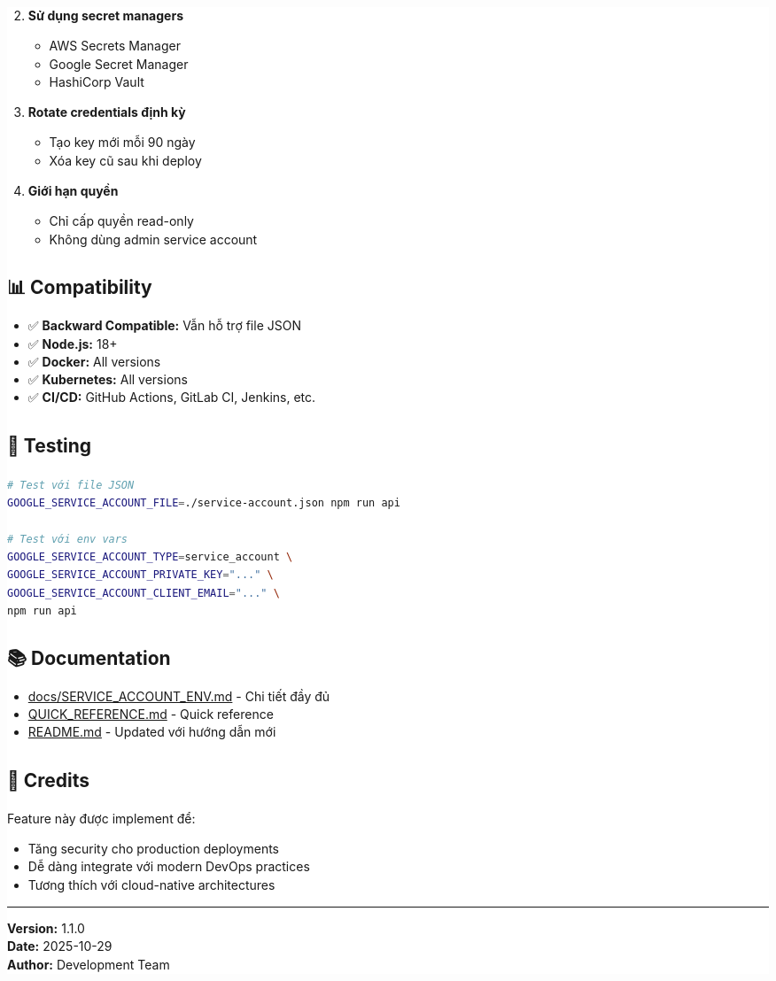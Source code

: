 2. **Sử dụng secret managers**
   - AWS Secrets Manager
   - Google Secret Manager
   - HashiCorp Vault

3. **Rotate credentials định kỳ**
   - Tạo key mới mỗi 90 ngày
   - Xóa key cũ sau khi deploy

4. **Giới hạn quyền**
   - Chỉ cấp quyền read-only
   - Không dùng admin service account

## 📊 Compatibility

- ✅ **Backward Compatible:** Vẫn hỗ trợ file JSON
- ✅ **Node.js:** 18+
- ✅ **Docker:** All versions
- ✅ **Kubernetes:** All versions
- ✅ **CI/CD:** GitHub Actions, GitLab CI, Jenkins, etc.

## 🧪 Testing

```bash
# Test với file JSON
GOOGLE_SERVICE_ACCOUNT_FILE=./service-account.json npm run api

# Test với env vars
GOOGLE_SERVICE_ACCOUNT_TYPE=service_account \
GOOGLE_SERVICE_ACCOUNT_PRIVATE_KEY="..." \
GOOGLE_SERVICE_ACCOUNT_CLIENT_EMAIL="..." \
npm run api
```

## 📚 Documentation

- [docs/SERVICE_ACCOUNT_ENV.md](docs/SERVICE_ACCOUNT_ENV.md) - Chi tiết đầy đủ
- [QUICK_REFERENCE.md](QUICK_REFERENCE.md) - Quick reference
- [README.md](README.md) - Updated với hướng dẫn mới

## 🙏 Credits

Feature này được implement để:
- Tăng security cho production deployments
- Dễ dàng integrate với modern DevOps practices
- Tương thích với cloud-native architectures

---

**Version:** 1.1.0  
**Date:** 2025-10-29  
**Author:** Development Team
